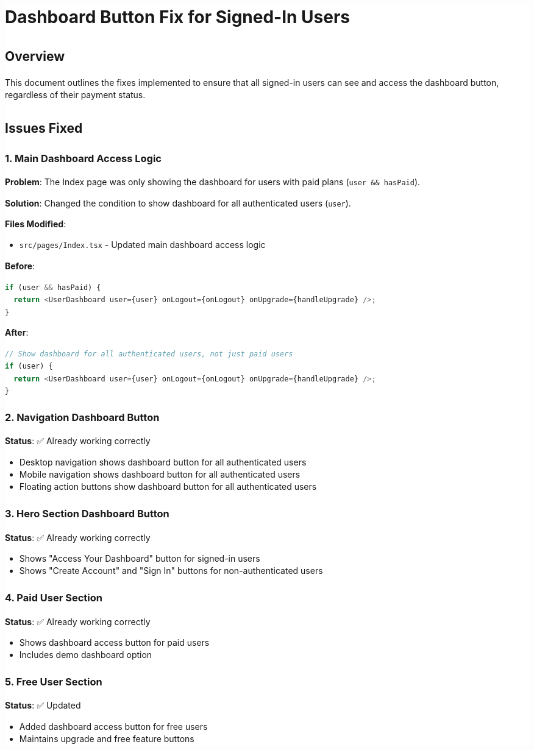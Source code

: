 # Dashboard Button Fix for Signed-In Users

## Overview
This document outlines the fixes implemented to ensure that all signed-in users can see and access the dashboard button, regardless of their payment status.

## Issues Fixed

### 1. Main Dashboard Access Logic
**Problem**: The Index page was only showing the dashboard for users with paid plans (`user && hasPaid`).

**Solution**: Changed the condition to show dashboard for all authenticated users (`user`).

**Files Modified**:
- `src/pages/Index.tsx` - Updated main dashboard access logic

**Before**:
```typescript
if (user && hasPaid) {
  return <UserDashboard user={user} onLogout={onLogout} onUpgrade={handleUpgrade} />;
}
```

**After**:
```typescript
// Show dashboard for all authenticated users, not just paid users
if (user) {
  return <UserDashboard user={user} onLogout={onLogout} onUpgrade={handleUpgrade} />;
}
```

### 2. Navigation Dashboard Button
**Status**: ✅ Already working correctly
- Desktop navigation shows dashboard button for all authenticated users
- Mobile navigation shows dashboard button for all authenticated users
- Floating action buttons show dashboard button for all authenticated users

### 3. Hero Section Dashboard Button
**Status**: ✅ Already working correctly
- Shows "Access Your Dashboard" button for signed-in users
- Shows "Create Account" and "Sign In" buttons for non-authenticated users

### 4. Paid User Section
**Status**: ✅ Already working correctly
- Shows dashboard access button for paid users
- Includes demo dashboard option

### 5. Free User Section
**Status**: ✅ Updated
- Added dashboard access button for free users
- Maintains upgrade and free feature buttons
